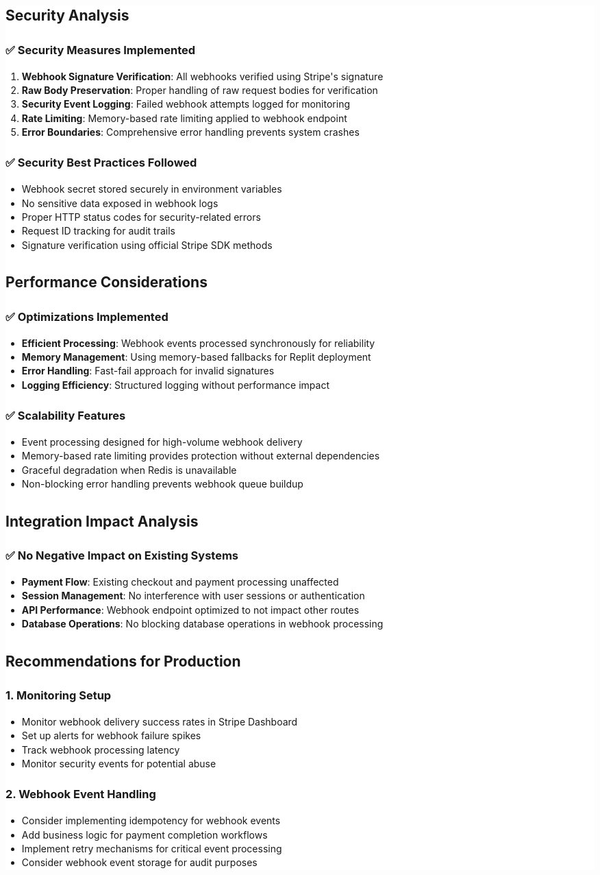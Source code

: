 ## Security Analysis

### ✅ Security Measures Implemented
1. **Webhook Signature Verification**: All webhooks verified using Stripe's signature
2. **Raw Body Preservation**: Proper handling of raw request bodies for verification
3. **Security Event Logging**: Failed webhook attempts logged for monitoring
4. **Rate Limiting**: Memory-based rate limiting applied to webhook endpoint
5. **Error Boundaries**: Comprehensive error handling prevents system crashes

### ✅ Security Best Practices Followed
- Webhook secret stored securely in environment variables
- No sensitive data exposed in webhook logs
- Proper HTTP status codes for security-related errors
- Request ID tracking for audit trails
- Signature verification using official Stripe SDK methods

## Performance Considerations

### ✅ Optimizations Implemented
- **Efficient Processing**: Webhook events processed synchronously for reliability
- **Memory Management**: Using memory-based fallbacks for Replit deployment
- **Error Handling**: Fast-fail approach for invalid signatures
- **Logging Efficiency**: Structured logging without performance impact

### ✅ Scalability Features
- Event processing designed for high-volume webhook delivery
- Memory-based rate limiting provides protection without external dependencies
- Graceful degradation when Redis is unavailable
- Non-blocking error handling prevents webhook queue buildup

## Integration Impact Analysis

### ✅ No Negative Impact on Existing Systems
- **Payment Flow**: Existing checkout and payment processing unaffected
- **Session Management**: No interference with user sessions or authentication
- **API Performance**: Webhook endpoint optimized to not impact other routes
- **Database Operations**: No blocking database operations in webhook processing

## Recommendations for Production

### 1. Monitoring Setup
- Monitor webhook delivery success rates in Stripe Dashboard
- Set up alerts for webhook failure spikes
- Track webhook processing latency
- Monitor security events for potential abuse

### 2. Webhook Event Handling
- Consider implementing idempotency for webhook events
- Add business logic for payment completion workflows
- Implement retry mechanisms for critical event processing
- Consider webhook event storage for audit purposes
